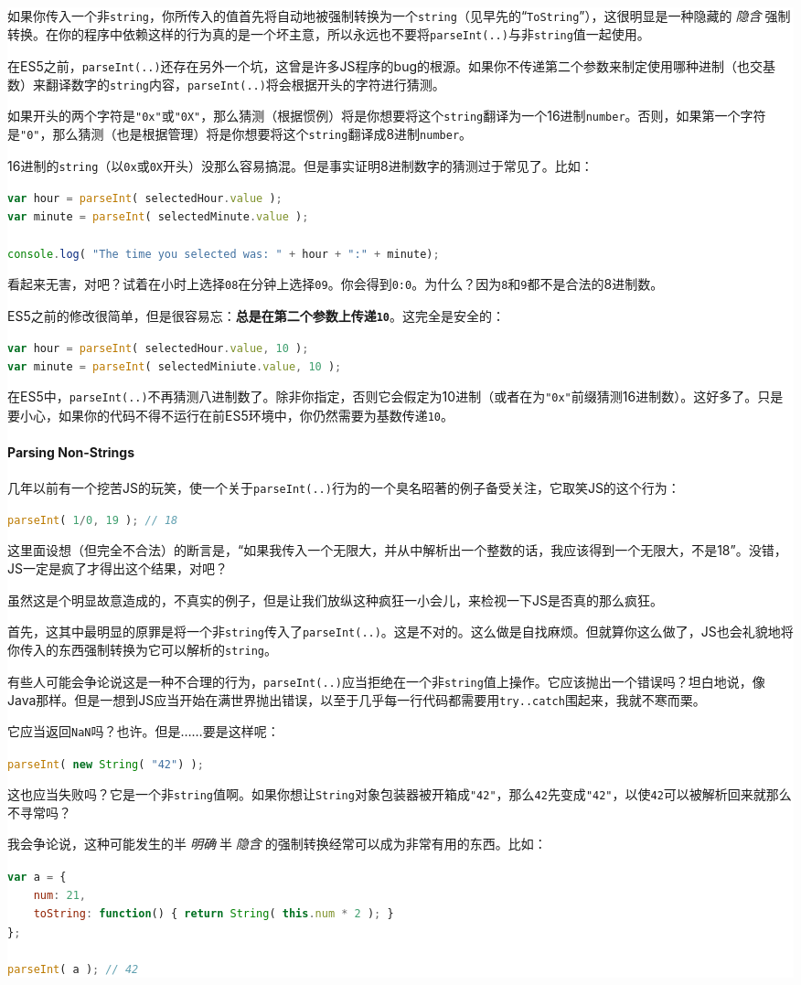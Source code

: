如果你传入一个非`string`，你所传入的值首先将自动地被强制转换为一个`string`（见早先的“`ToString`”），这很明显是一种隐藏的 *隐含* 强制转换。在你的程序中依赖这样的行为真的是一个坏主意，所以永远也不要将`parseInt(..)`与非`string`值一起使用。

在ES5之前，`parseInt(..)`还存在另外一个坑，这曾是许多JS程序的bug的根源。如果你不传递第二个参数来制定使用哪种进制（也交基数）来翻译数字的`string`内容，`parseInt(..)`将会根据开头的字符进行猜测。

如果开头的两个字符是`"0x"`或`"0X"`，那么猜测（根据惯例）将是你想要将这个`string`翻译为一个16进制`number`。否则，如果第一个字符是`"0"`，那么猜测（也是根据管理）将是你想要将这个`string`翻译成8进制`number`。

16进制的`string`（以`0x`或`0X`开头）没那么容易搞混。但是事实证明8进制数字的猜测过于常见了。比如：

```js
var hour = parseInt( selectedHour.value );
var minute = parseInt( selectedMinute.value );

console.log( "The time you selected was: " + hour + ":" + minute);
```

看起来无害，对吧？试着在小时上选择`08`在分钟上选择`09`。你会得到`0:0`。为什么？因为`8`和`9`都不是合法的8进制数。

ES5之前的修改很简单，但是很容易忘：**总是在第二个参数上传递`10`**。这完全是安全的：

```js
var hour = parseInt( selectedHour.value, 10 );
var minute = parseInt( selectedMiniute.value, 10 );
```

在ES5中，`parseInt(..)`不再猜测八进制数了。除非你指定，否则它会假定为10进制（或者在为`"0x"`前缀猜测16进制数）。这好多了。只是要小心，如果你的代码不得不运行在前ES5环境中，你仍然需要为基数传递`10`。

#### Parsing Non-Strings

几年以前有一个挖苦JS的玩笑，使一个关于`parseInt(..)`行为的一个臭名昭著的例子备受关注，它取笑JS的这个行为：

```js
parseInt( 1/0, 19 ); // 18
```

这里面设想（但完全不合法）的断言是，“如果我传入一个无限大，并从中解析出一个整数的话，我应该得到一个无限大，不是18”。没错，JS一定是疯了才得出这个结果，对吧？

虽然这是个明显故意造成的，不真实的例子，但是让我们放纵这种疯狂一小会儿，来检视一下JS是否真的那么疯狂。

首先，这其中最明显的原罪是将一个非`string`传入了`parseInt(..)`。这是不对的。这么做是自找麻烦。但就算你这么做了，JS也会礼貌地将你传入的东西强制转换为它可以解析的`string`。

有些人可能会争论说这是一种不合理的行为，`parseInt(..)`应当拒绝在一个非`string`值上操作。它应该抛出一个错误吗？坦白地说，像Java那样。但是一想到JS应当开始在满世界抛出错误，以至于几乎每一行代码都需要用`try..catch`围起来，我就不寒而栗。

它应当返回`NaN`吗？也许。但是……要是这样呢：

```js
parseInt( new String( "42") );
```

这也应当失败吗？它是一个非`string`值啊。如果你想让`String`对象包装器被开箱成`"42"`，那么`42`先变成`"42"`，以使`42`可以被解析回来就那么不寻常吗？

我会争论说，这种可能发生的半 *明确* 半 *隐含* 的强制转换经常可以成为非常有用的东西。比如：

```js
var a = {
	num: 21,
	toString: function() { return String( this.num * 2 ); }
};

parseInt( a ); // 42
```
